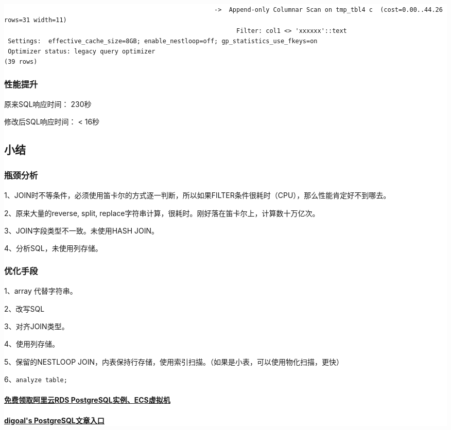 ```  
                                                         ->  Append-only Columnar Scan on tmp_tbl4 c  (cost=0.00..44.26 rows=31 width=11)  
                                                               Filter: col1 <> 'xxxxxx'::text  
 Settings:  effective_cache_size=8GB; enable_nestloop=off; gp_statistics_use_fkeys=on  
 Optimizer status: legacy query optimizer  
(39 rows)  
```  
  
### 性能提升  
原来SQL响应时间： 230秒   
  
修改后SQL响应时间： < 16秒   
  
  
## 小结  
### 瓶颈分析  
1、JOIN时不等条件，必须使用笛卡尔的方式逐一判断，所以如果FILTER条件很耗时（CPU），那么性能肯定好不到哪去。  
  
2、原来大量的reverse, split, replace字符串计算，很耗时。刚好落在笛卡尔上，计算数十万亿次。  
  
3、JOIN字段类型不一致。未使用HASH JOIN。  
  
4、分析SQL，未使用列存储。  
  
### 优化手段  
1、array 代替字符串。  
  
2、改写SQL  
  
3、对齐JOIN类型。  
  
4、使用列存储。  
  
5、保留的NESTLOOP JOIN，内表保持行存储，使用索引扫描。（如果是小表，可以使用物化扫描，更快）  
  
6、```analyze table;```  
  
    
  
  
  
  
  
  
  
  
  
  
  
  
  
  
#### [免费领取阿里云RDS PostgreSQL实例、ECS虚拟机](https://free.aliyun.com/ "57258f76c37864c6e6d23383d05714ea")
  
  
#### [digoal's PostgreSQL文章入口](https://github.com/digoal/blog/blob/master/README.md "22709685feb7cab07d30f30387f0a9ae")
  
  